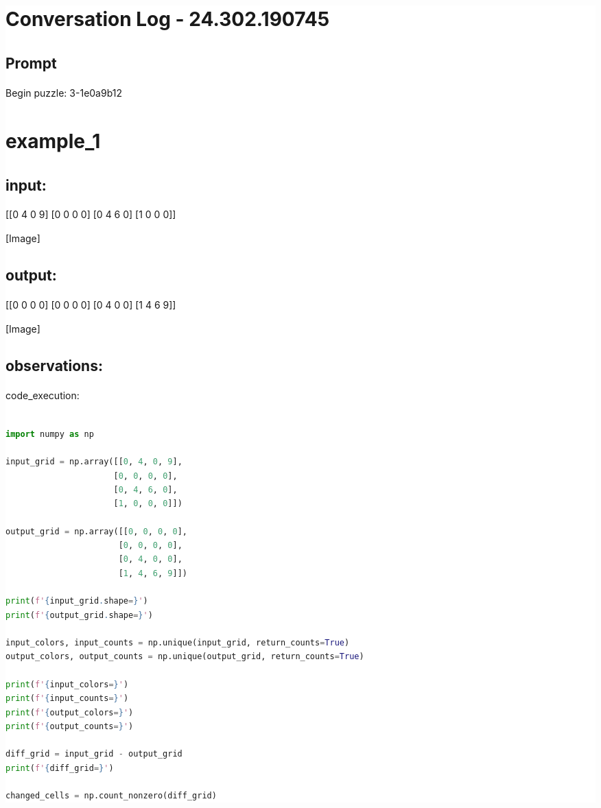# Conversation Log - 24.302.190745

## Prompt

Begin puzzle: 3-1e0a9b12


# example_1

## input:

[[0 4 0 9]
 [0 0 0 0]
 [0 4 6 0]
 [1 0 0 0]]


[Image]


## output:

[[0 0 0 0]
 [0 0 0 0]
 [0 4 0 0]
 [1 4 6 9]]


[Image]


## observations:

code_execution:

```python

import numpy as np

input_grid = np.array([[0, 4, 0, 9],
                      [0, 0, 0, 0],
                      [0, 4, 6, 0],
                      [1, 0, 0, 0]])

output_grid = np.array([[0, 0, 0, 0],
                       [0, 0, 0, 0],
                       [0, 4, 0, 0],
                       [1, 4, 6, 9]])

print(f'{input_grid.shape=}')
print(f'{output_grid.shape=}')

input_colors, input_counts = np.unique(input_grid, return_counts=True)
output_colors, output_counts = np.unique(output_grid, return_counts=True)

print(f'{input_colors=}')
print(f'{input_counts=}')
print(f'{output_colors=}')
print(f'{output_counts=}')

diff_grid = input_grid - output_grid
print(f'{diff_grid=}')

changed_cells = np.count_nonzero(diff_grid)
```